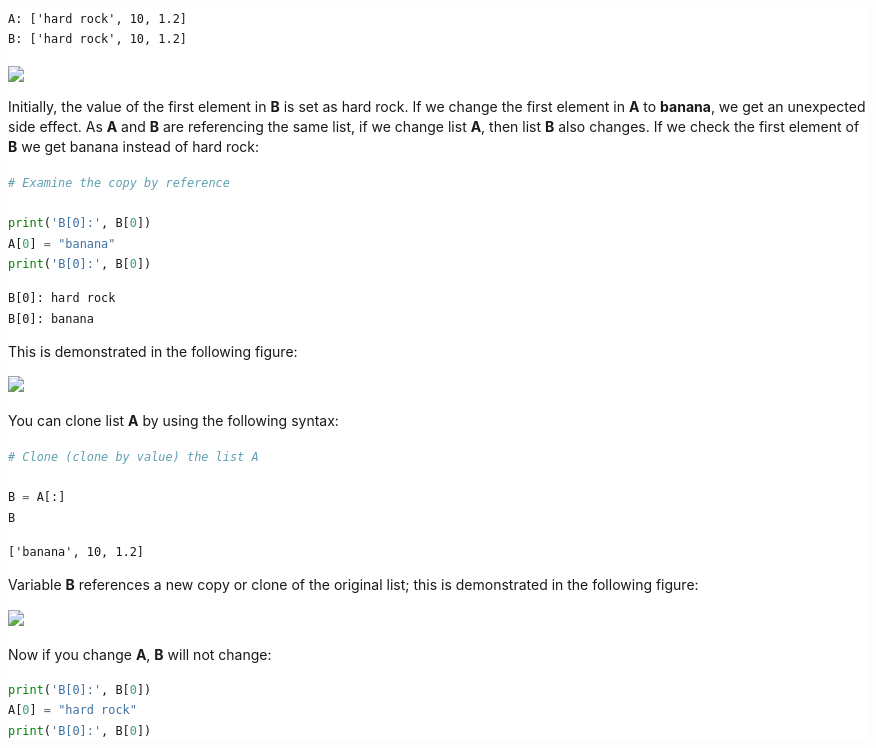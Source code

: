     A: ['hard rock', 10, 1.2]
    B: ['hard rock', 10, 1.2]


<img src="https://s3-api.us-geo.objectstorage.softlayer.net/cf-courses-data/CognitiveClass/PY0101EN/Chapter%202/Images/ListsRef.png" width="1000" align="center">


Initially, the value of the first element in <b>B</b> is set as hard rock. If we change the first element in <b>A</b> to <b>banana</b>, we get an unexpected side effect.  As <b>A</b> and <b>B</b> are referencing the same list, if we change list <b>A</b>, then list <b>B</b> also changes. If we check the first element of <b>B</b> we get banana instead of hard rock:



```python
# Examine the copy by reference

print('B[0]:', B[0])
A[0] = "banana"
print('B[0]:', B[0])
```

    B[0]: hard rock
    B[0]: banana


This is demonstrated in the following figure: 


<img src = "https://s3-api.us-geo.objectstorage.softlayer.net/cf-courses-data/CognitiveClass/PY0101EN/Chapter%202/Images/ListsRefGif.gif" width="1000" />


You can clone list  **A** by using  the following syntax:



```python
# Clone (clone by value) the list A

B = A[:]
B
```




    ['banana', 10, 1.2]



 Variable **B** references a new copy or clone of the original list; this is demonstrated in the following figure:


<img src="https://s3-api.us-geo.objectstorage.softlayer.net/cf-courses-data/CognitiveClass/PY0101EN/Chapter%202/Images/ListsVal.gif" width="1000" />


Now if you change <b>A</b>, <b>B</b> will not change: 



```python
print('B[0]:', B[0])
A[0] = "hard rock"
print('B[0]:', B[0])
```
